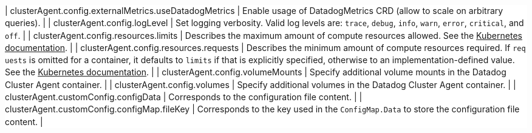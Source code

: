 | clusterAgent.config.externalMetrics.useDatadogMetrics                                                      | Enable usage of DatadogMetrics CRD (allow to scale on arbitrary queries).                                                                                                                                                                                                                                                                                                                                                                                                                                                                                                                                                                               |
| clusterAgent.config.logLevel                                                                               | Set logging verbosity. Valid log levels are: `trace`, `debug`, `info`, `warn`, `error`, `critical`, and `off`.                                                                                                                                                                                                                                                                                                                                                                                                                                                                                                                                                        |
| clusterAgent.config.resources.limits                                                                       | Describes the maximum amount of compute resources allowed. See the [Kubernetes documentation][3].                                                                                                                                                                                                                                                                                                                                                                                                                                                             |
| clusterAgent.config.resources.requests                                                                     | Describes the minimum amount of compute resources required. If `requests` is omitted for a container, it defaults to `limits` if that is explicitly specified, otherwise to an implementation-defined value. See the [Kubernetes documentation][3].                                                                                                                                                                                                                                                                                                          |
| clusterAgent.config.volumeMounts                                                                           | Specify additional volume mounts in the Datadog Cluster Agent container.                                                                                                                                                                                                                                                                                                                                                                                                                                                                                                                                                                                |
| clusterAgent.config.volumes                                                                                | Specify additional volumes in the Datadog Cluster Agent container.                                                                                                                                                                                                                                                                                                                                                                                                                                                                                                                                                                                      |
| clusterAgent.customConfig.configData                                                                       | Corresponds to the configuration file content.                                                                                                                                                                                                                                                                                                                                                                                                                                                                                                                                                                                               |
| clusterAgent.customConfig.configMap.fileKey                                                                | Corresponds to the key used in the `ConfigMap.Data` to store the configuration file content.                                                                                                                                                                                                                                                                                                                                                                                                                                                                                                                                                      |

[1]: https://github.com/DataDog/docker-dd-agent#tracing-from-the-host
[2]: https://docs.datadoghq.com/agent/docker/?tab=standard#environment-variables
[3]: https://kubernetes.io/docs/concepts/configuration/manage-compute-resources-container/
[4]: https://docs.datadoghq.com/agent/kubernetes/event_collection/
[5]: https://docs.datadoghq.com/developers/dogstatsd/unix_socket/#using-origin-detection-for-container-tagging
[6]: https://docs.datadoghq.com/developers/dogstatsd/unix_socket/
[7]: https://github.com/kubernetes-sigs/windows-gmsa
[8]: https://docs.datadoghq.com/tagging/
[9]: https://kubernetes.io/docs/concepts/containers/images/#specifying-imagepullsecrets-on-a-pod
[10]: https://docs.datadoghq.com/agent/basic_agent_usage/kubernetes/#log-collection-setup
[11]: https://docs.datadoghq.com/agent/kubernetes/daemonset_setup/?tab=k8sfile#create-manifest
[12]: https://docs.datadoghq.com/graphing/infrastructure/process/#kubernetes-daemonset
[13]: http://conntrack-tools.netfilter.org/
[14]: https://docs.datadoghq.com/agent/cluster_agent/clusterchecks/
[15]: https://kubernetes.io/docs/concepts/configuration/assign-pod-node/